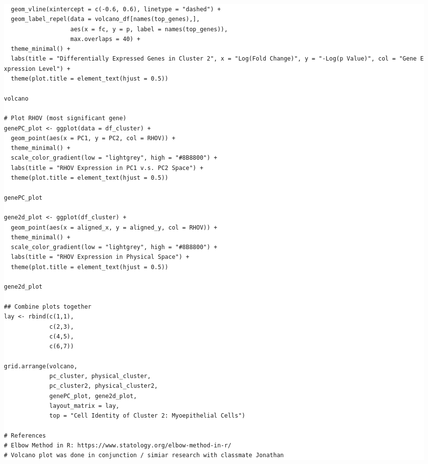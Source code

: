 ```{r}
  geom_vline(xintercept = c(-0.6, 0.6), linetype = "dashed") +
  geom_label_repel(data = volcano_df[names(top_genes),],
                   aes(x = fc, y = p, label = names(top_genes)), 
                   max.overlaps = 40) + 
  theme_minimal() + 
  labs(title = "Differentially Expressed Genes in Cluster 2", x = "Log(Fold Change)", y = "-Log(p Value)", col = "Gene Expression Level") + 
  theme(plot.title = element_text(hjust = 0.5))

volcano

# Plot RHOV (most significant gene)
genePC_plot <- ggplot(data = df_cluster) + 
  geom_point(aes(x = PC1, y = PC2, col = RHOV)) + 
  theme_minimal() + 
  scale_color_gradient(low = "lightgrey", high = "#8B8800") + 
  labs(title = "RHOV Expression in PC1 v.s. PC2 Space") + 
  theme(plot.title = element_text(hjust = 0.5))

genePC_plot

gene2d_plot <- ggplot(df_cluster) + 
  geom_point(aes(x = aligned_x, y = aligned_y, col = RHOV)) + 
  theme_minimal() + 
  scale_color_gradient(low = "lightgrey", high = "#8B8800") + 
  labs(title = "RHOV Expression in Physical Space") + 
  theme(plot.title = element_text(hjust = 0.5))

gene2d_plot

## Combine plots together
lay <- rbind(c(1,1),
             c(2,3),
             c(4,5),
             c(6,7))

grid.arrange(volcano,
             pc_cluster, physical_cluster,
             pc_cluster2, physical_cluster2,
             genePC_plot, gene2d_plot,
             layout_matrix = lay,
             top = "Cell Identity of Cluster 2: Myoepithelial Cells")

# References
# Elbow Method in R: https://www.statology.org/elbow-method-in-r/
# Volcano plot was done in conjunction / simiar research with classmate Jonathan

```